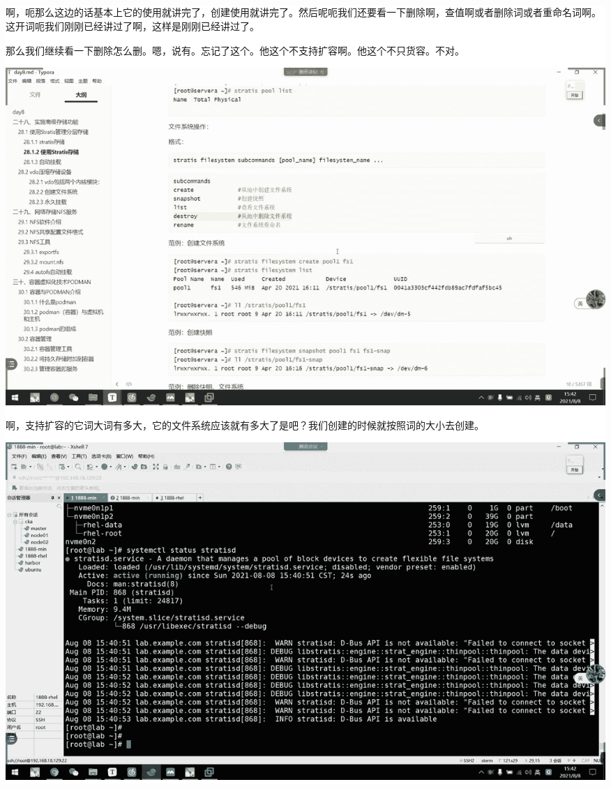 啊，呃那么这边的话基本上它的使用就讲完了，创建使用就讲完了。然后呢呃我们还要看一下删除啊，查值啊或者删除词或者重命名词啊。这开词呃我们刚刚已经讲过了啊，这样是刚刚已经讲过了。

那么我们继续看一下删除怎么删。嗯，说有。忘记了这个。他这个不支持扩容啊。他这个不只货容。不对。

![](img/b13ba9799aeafeb7581e045ade827b0d_93.png)

啊，支持扩容的它词大词有多大，它的文件系统应该就有多大了是吧？我们创建的时候就按照词的大小去创建。

![](img/b13ba9799aeafeb7581e045ade827b0d_95.png)
